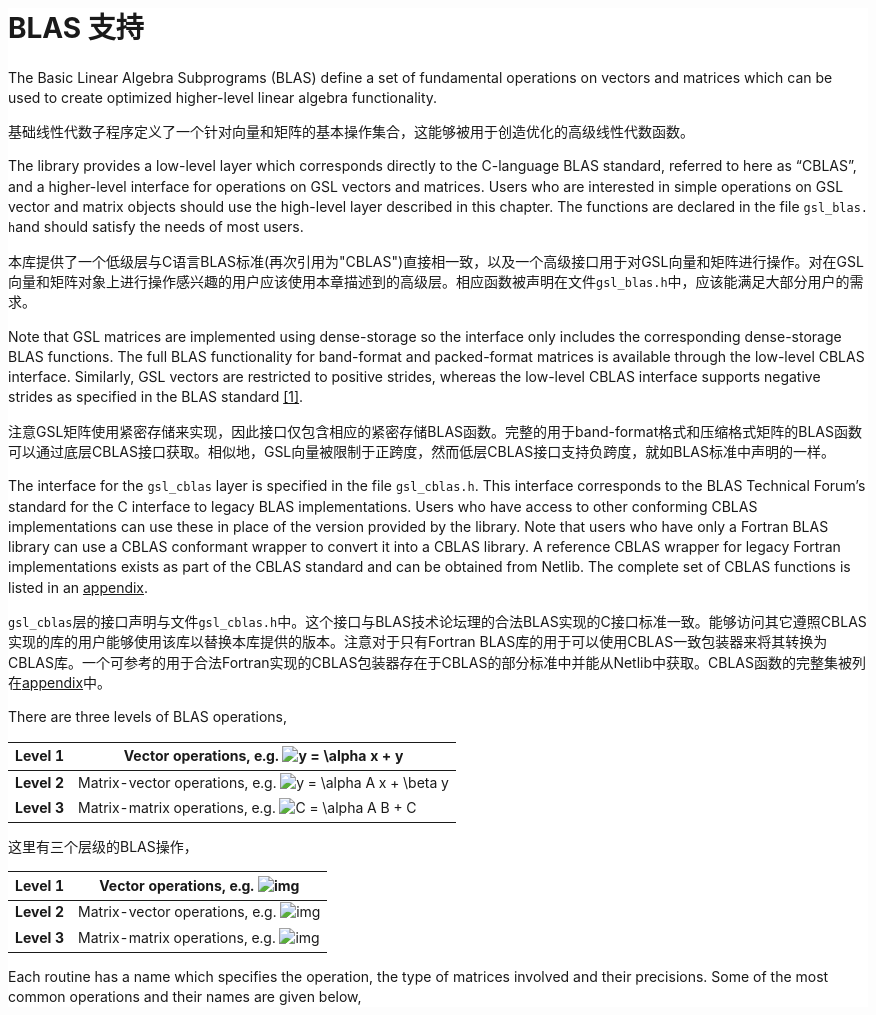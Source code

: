 # BLAS 支持

The Basic Linear Algebra Subprograms (BLAS) define a set of fundamental operations on vectors and matrices which can be used to create optimized higher-level linear algebra functionality.

基础线性代数子程序定义了一个针对向量和矩阵的基本操作集合，这能够被用于创造优化的高级线性代数函数。

The library provides a low-level layer which corresponds directly to the C-language BLAS standard, referred to here as “CBLAS”, and a higher-level interface for operations on GSL vectors and matrices. Users who are interested in simple operations on GSL vector and matrix objects should use the high-level layer described in this chapter. The functions are declared in the file `gsl_blas.h`and should satisfy the needs of most users.

本库提供了一个低级层与C语言BLAS标准(再次引用为"CBLAS")直接相一致，以及一个高级接口用于对GSL向量和矩阵进行操作。对在GSL向量和矩阵对象上进行操作感兴趣的用户应该使用本章描述到的高级层。相应函数被声明在文件`gsl_blas.h`中，应该能满足大部分用户的需求。

Note that GSL matrices are implemented using dense-storage so the interface only includes the corresponding dense-storage BLAS functions. The full BLAS functionality for band-format and packed-format matrices is available through the low-level CBLAS interface. Similarly, GSL vectors are restricted to positive strides, whereas the low-level CBLAS interface supports negative strides as specified in the BLAS standard [[1]](https://www.gnu.org/software/gsl/doc/html/blas.html#f1).

注意GSL矩阵使用紧密存储来实现，因此接口仅包含相应的紧密存储BLAS函数。完整的用于band-format格式和压缩格式矩阵的BLAS函数可以通过底层CBLAS接口获取。相似地，GSL向量被限制于正跨度，然而低层CBLAS接口支持负跨度，就如BLAS标准中声明的一样。

The interface for the `gsl_cblas` layer is specified in the file `gsl_cblas.h`. This interface corresponds to the BLAS Technical Forum’s standard for the C interface to legacy BLAS implementations. Users who have access to other conforming CBLAS implementations can use these in place of the version provided by the library. Note that users who have only a Fortran BLAS library can use a CBLAS conformant wrapper to convert it into a CBLAS library. A reference CBLAS wrapper for legacy Fortran implementations exists as part of the CBLAS standard and can be obtained from Netlib. The complete set of CBLAS functions is listed in an [appendix](https://www.gnu.org/software/gsl/doc/html/cblas.html#chap-cblas).

`gsl_cblas`层的接口声明与文件`gsl_cblas.h`中。这个接口与BLAS技术论坛理的合法BLAS实现的C接口标准一致。能够访问其它遵照CBLAS实现的库的用户能够使用该库以替换本库提供的版本。注意对于只有Fortran BLAS库的用于可以使用CBLAS一致包装器来将其转换为CBLAS库。一个可参考的用于合法Fortran实现的CBLAS包装器存在于CBLAS的部分标准中并能从Netlib中获取。CBLAS函数的完整集被列在[appendix](https://www.gnu.org/software/gsl/doc/html/cblas.html#chap-cblas)中。

There are three levels of BLAS operations,

| **Level 1** | Vector operations, e.g. ![y = \alpha x + y](https://www.gnu.org/software/gsl/doc/html/_images/math/bf4c0bf09422b831ce1c179126efb61a83cc6bb7.png) |
| ----------- | ------------------------------------------------------------ |
| **Level 2** | Matrix-vector operations, e.g. ![y = \alpha A x + \beta y](https://www.gnu.org/software/gsl/doc/html/_images/math/624871f488f273648511a3e51c9fd2ceb3c4f362.png) |
| **Level 3** | Matrix-matrix operations, e.g. ![C = \alpha A B + C](https://www.gnu.org/software/gsl/doc/html/_images/math/f416e48e9915bc751d298e7de209cd0370dd8a7f.png) |

这里有三个层级的BLAS操作，

| **Level 1** | Vector operations, e.g. ![img](https://www.gnu.org/software/gsl/doc/html/_images/math/bf4c0bf09422b831ce1c179126efb61a83cc6bb7.png) |
| ----------- | ------------------------------------------------------------ |
| **Level 2** | Matrix-vector operations, e.g. ![img](https://www.gnu.org/software/gsl/doc/html/_images/math/624871f488f273648511a3e51c9fd2ceb3c4f362.png) |
| **Level 3** | Matrix-matrix operations, e.g. ![img](https://www.gnu.org/software/gsl/doc/html/_images/math/f416e48e9915bc751d298e7de209cd0370dd8a7f.png) |

Each routine has a name which specifies the operation, the type of matrices involved and their precisions. Some of the most common operations and their names are given below,
